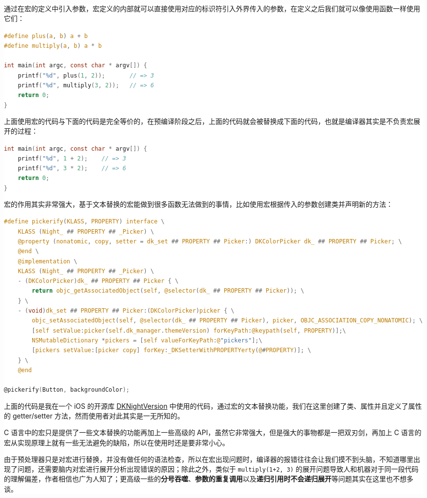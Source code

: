 通过在宏的定义中引入参数，宏定义的内部就可以直接使用对应的标识符引入外界传入的参数，在定义之后我们就可以像使用函数一样使用它们：

~~~c
#define plus(a, b) a + b
#define multiply(a, b) a * b

int main(int argc, const char * argv[]) {
    printf("%d", plus(1, 2));       // => 3
    printf("%d", multiply(3, 2));   // => 6
    return 0;
}
~~~

上面使用宏的代码与下面的代码是完全等价的，在预编译阶段之后，上面的代码就会被替换成下面的代码，也就是编译器其实是不负责宏展开的过程：

~~~c
int main(int argc, const char * argv[]) {
    printf("%d", 1 + 2);    // => 3
    printf("%d", 3 * 2);    // => 6
    return 0;
}
~~~

宏的作用其实非常强大，基于文本替换的宏能做到很多函数无法做到的事情，比如使用宏根据传入的参数创建类并声明新的方法：

~~~c
#define pickerify(KLASS, PROPERTY) interface \
    KLASS (Night_ ## PROPERTY ## _Picker) \
    @property (nonatomic, copy, setter = dk_set ## PROPERTY ## Picker:) DKColorPicker dk_ ## PROPERTY ## Picker; \
    @end \
    @implementation \
    KLASS (Night_ ## PROPERTY ## _Picker) \
    - (DKColorPicker)dk_ ## PROPERTY ## Picker { \
        return objc_getAssociatedObject(self, @selector(dk_ ## PROPERTY ## Picker)); \
    } \
    - (void)dk_set ## PROPERTY ## Picker:(DKColorPicker)picker { \
        objc_setAssociatedObject(self, @selector(dk_ ## PROPERTY ## Picker), picker, OBJC_ASSOCIATION_COPY_NONATOMIC); \
        [self setValue:picker(self.dk_manager.themeVersion) forKeyPath:@keypath(self, PROPERTY)];\
        NSMutableDictionary *pickers = [self valueForKeyPath:@"pickers"];\
        [pickers setValue:[picker copy] forKey:_DKSetterWithPROPERTYerty(@#PROPERTY)]; \
    } \
    @end

@pickerify(Button, backgroundColor);
~~~

上面的代码是我在一个 iOS 的开源库 [DKNightVersion](https://github.com/Draveness/DKNightVersion/blob/master/DKNightVersion/DKNightVersion.h#L57-L72) 中使用的代码，通过宏的文本替换功能，我们在这里创建了类、属性并且定义了属性的 getter/setter 方法，然而使用者对此其实是一无所知的。

C 语言中的宏只是提供了一些文本替换的功能再加上一些高级的 API，虽然它非常强大，但是强大的事物都是一把双刃剑，再加上 C 语言的宏从实现原理上就有一些无法避免的缺陷，所以在使用时还是要非常小心。

由于预处理器只是对宏进行替换，并没有做任何的语法检查，所以在宏出现问题时，编译器的报错往往会让我们摸不到头脑，不知道哪里出现了问题，还需要脑内对宏进行展开分析出现错误的原因；除此之外，类似于 `multiply(1+2, 3)` 的展开问题导致人和机器对于同一段代码的理解偏差，作者相信也广为人知了；更高级一些的**分号吞噬**、**参数的重复调用**以及**递归引用时不会递归展开**等问题其实在这里也不想多谈。
